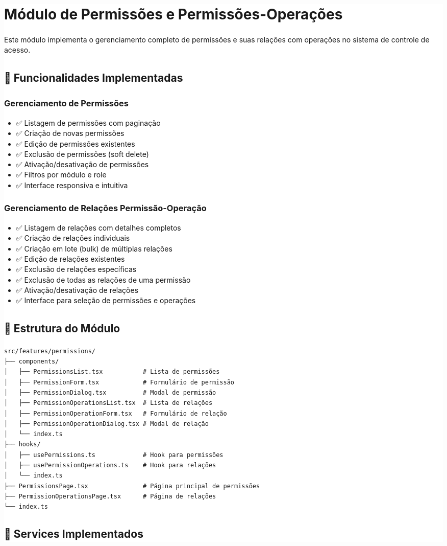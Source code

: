 # Módulo de Permissões e Permissões-Operações

Este módulo implementa o gerenciamento completo de permissões e suas relações com operações no sistema de controle de acesso.

## 🚀 Funcionalidades Implementadas

### **Gerenciamento de Permissões**
- ✅ Listagem de permissões com paginação
- ✅ Criação de novas permissões
- ✅ Edição de permissões existentes
- ✅ Exclusão de permissões (soft delete)
- ✅ Ativação/desativação de permissões
- ✅ Filtros por módulo e role
- ✅ Interface responsiva e intuitiva

### **Gerenciamento de Relações Permissão-Operação**
- ✅ Listagem de relações com detalhes completos
- ✅ Criação de relações individuais
- ✅ Criação em lote (bulk) de múltiplas relações
- ✅ Edição de relações existentes
- ✅ Exclusão de relações específicas
- ✅ Exclusão de todas as relações de uma permissão
- ✅ Ativação/desativação de relações
- ✅ Interface para seleção de permissões e operações

## 📁 Estrutura do Módulo

```
src/features/permissions/
├── components/
│   ├── PermissionsList.tsx           # Lista de permissões
│   ├── PermissionForm.tsx            # Formulário de permissão
│   ├── PermissionDialog.tsx          # Modal de permissão
│   ├── PermissionOperationsList.tsx  # Lista de relações
│   ├── PermissionOperationForm.tsx   # Formulário de relação
│   ├── PermissionOperationDialog.tsx # Modal de relação
│   └── index.ts
├── hooks/
│   ├── usePermissions.ts             # Hook para permissões
│   ├── usePermissionOperations.ts    # Hook para relações
│   └── index.ts
├── PermissionsPage.tsx               # Página principal de permissões
├── PermissionOperationsPage.tsx      # Página de relações
└── index.ts
```

## 🔧 Services Implementados
